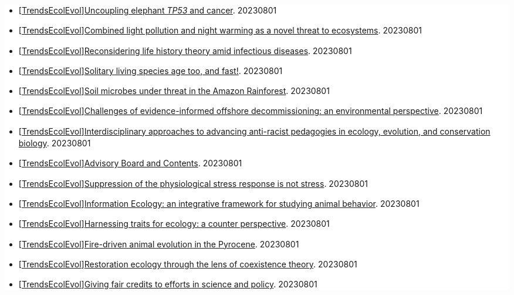   - \[[TrendsEcolEvol](https://www.sciencedirect.com/journal/trends-in-ecology-and-evolution)\][Uncoupling elephant <em>TP53</em> and cancer](https://www.sciencedirect.com/science/article/pii/S0169534723001350?dgcid=rss_sd_all).  	20230801

  - \[[TrendsEcolEvol](https://www.sciencedirect.com/journal/trends-in-ecology-and-evolution)\][Combined light pollution and night warming as a novel threat to ecosystems](https://www.sciencedirect.com/science/article/pii/S0169534723001349?dgcid=rss_sd_all).  	20230801

  - \[[TrendsEcolEvol](https://www.sciencedirect.com/journal/trends-in-ecology-and-evolution)\][Reconsidering life history theory amid infectious diseases](https://www.sciencedirect.com/science/article/pii/S0169534723001271?dgcid=rss_sd_all).  	20230801

  - \[[TrendsEcolEvol](https://www.sciencedirect.com/journal/trends-in-ecology-and-evolution)\][Solitary living species age too, and fast!](https://www.sciencedirect.com/science/article/pii/S0169534723000551?dgcid=rss_sd_all).  	20230801

  - \[[TrendsEcolEvol](https://www.sciencedirect.com/journal/trends-in-ecology-and-evolution)\][Soil microbes under threat in the Amazon Rainforest](https://www.sciencedirect.com/science/article/pii/S0169534723001118?dgcid=rss_sd_all).  	20230801

  - \[[TrendsEcolEvol](https://www.sciencedirect.com/journal/trends-in-ecology-and-evolution)\][Challenges of evidence-informed offshore decommissioning: an environmental perspective](https://www.sciencedirect.com/science/article/pii/S0169534723000836?dgcid=rss_sd_all).  	20230801

  - \[[TrendsEcolEvol](https://www.sciencedirect.com/journal/trends-in-ecology-and-evolution)\][Interdisciplinary approaches to advancing anti-racist pedagogies in ecology, evolution, and conservation biology](https://www.sciencedirect.com/science/article/pii/S016953472300126X?dgcid=rss_sd_all).  	20230801

  - \[[TrendsEcolEvol](https://www.sciencedirect.com/journal/trends-in-ecology-and-evolution)\][Advisory Board and Contents](https://www.sciencedirect.com/science/article/pii/S0169534723001672?dgcid=rss_sd_all).  	20230801

  - \[[TrendsEcolEvol](https://www.sciencedirect.com/journal/trends-in-ecology-and-evolution)\][Suppression of the physiological stress response is not stress](https://www.sciencedirect.com/science/article/pii/S0169534723001854?dgcid=rss_sd_all).  	20230801

  - \[[TrendsEcolEvol](https://www.sciencedirect.com/journal/trends-in-ecology-and-evolution)\][Information Ecology: an integrative framework for studying animal behavior](https://www.sciencedirect.com/science/article/pii/S0169534723001404?dgcid=rss_sd_all).  	20230801

  - \[[TrendsEcolEvol](https://www.sciencedirect.com/journal/trends-in-ecology-and-evolution)\][Harnessing traits for ecology: a counter perspective](https://www.sciencedirect.com/science/article/pii/S0169534723001866?dgcid=rss_sd_all).  	20230801

  - \[[TrendsEcolEvol](https://www.sciencedirect.com/journal/trends-in-ecology-and-evolution)\][Fire-driven animal evolution in the Pyrocene](https://www.sciencedirect.com/science/article/pii/S0169534723001519?dgcid=rss_sd_all).  	20230801

  - \[[TrendsEcolEvol](https://www.sciencedirect.com/journal/trends-in-ecology-and-evolution)\][Restoration ecology through the lens of coexistence theory](https://www.sciencedirect.com/science/article/pii/S0169534723001520?dgcid=rss_sd_all).  	20230801

  - \[[TrendsEcolEvol](https://www.sciencedirect.com/journal/trends-in-ecology-and-evolution)\][Giving fair credits to efforts in science and policy](https://www.sciencedirect.com/science/article/pii/S0169534723001799?dgcid=rss_sd_all).  	20230801
